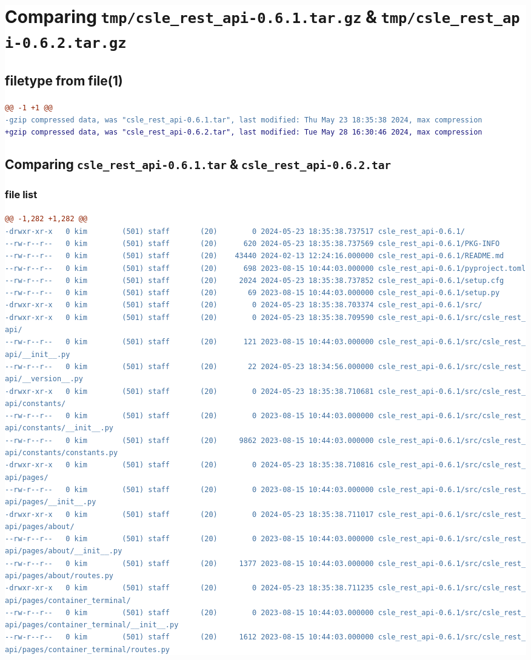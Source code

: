 # Comparing `tmp/csle_rest_api-0.6.1.tar.gz` & `tmp/csle_rest_api-0.6.2.tar.gz`

## filetype from file(1)

```diff
@@ -1 +1 @@
-gzip compressed data, was "csle_rest_api-0.6.1.tar", last modified: Thu May 23 18:35:38 2024, max compression
+gzip compressed data, was "csle_rest_api-0.6.2.tar", last modified: Tue May 28 16:30:46 2024, max compression
```

## Comparing `csle_rest_api-0.6.1.tar` & `csle_rest_api-0.6.2.tar`

### file list

```diff
@@ -1,282 +1,282 @@
-drwxr-xr-x   0 kim        (501) staff       (20)        0 2024-05-23 18:35:38.737517 csle_rest_api-0.6.1/
--rw-r--r--   0 kim        (501) staff       (20)      620 2024-05-23 18:35:38.737569 csle_rest_api-0.6.1/PKG-INFO
--rw-r--r--   0 kim        (501) staff       (20)    43440 2024-02-13 12:24:16.000000 csle_rest_api-0.6.1/README.md
--rw-r--r--   0 kim        (501) staff       (20)      698 2023-08-15 10:44:03.000000 csle_rest_api-0.6.1/pyproject.toml
--rw-r--r--   0 kim        (501) staff       (20)     2024 2024-05-23 18:35:38.737852 csle_rest_api-0.6.1/setup.cfg
--rw-r--r--   0 kim        (501) staff       (20)       69 2023-08-15 10:44:03.000000 csle_rest_api-0.6.1/setup.py
-drwxr-xr-x   0 kim        (501) staff       (20)        0 2024-05-23 18:35:38.703374 csle_rest_api-0.6.1/src/
-drwxr-xr-x   0 kim        (501) staff       (20)        0 2024-05-23 18:35:38.709590 csle_rest_api-0.6.1/src/csle_rest_api/
--rw-r--r--   0 kim        (501) staff       (20)      121 2023-08-15 10:44:03.000000 csle_rest_api-0.6.1/src/csle_rest_api/__init__.py
--rw-r--r--   0 kim        (501) staff       (20)       22 2024-05-23 18:34:56.000000 csle_rest_api-0.6.1/src/csle_rest_api/__version__.py
-drwxr-xr-x   0 kim        (501) staff       (20)        0 2024-05-23 18:35:38.710681 csle_rest_api-0.6.1/src/csle_rest_api/constants/
--rw-r--r--   0 kim        (501) staff       (20)        0 2023-08-15 10:44:03.000000 csle_rest_api-0.6.1/src/csle_rest_api/constants/__init__.py
--rw-r--r--   0 kim        (501) staff       (20)     9862 2023-08-15 10:44:03.000000 csle_rest_api-0.6.1/src/csle_rest_api/constants/constants.py
-drwxr-xr-x   0 kim        (501) staff       (20)        0 2024-05-23 18:35:38.710816 csle_rest_api-0.6.1/src/csle_rest_api/pages/
--rw-r--r--   0 kim        (501) staff       (20)        0 2023-08-15 10:44:03.000000 csle_rest_api-0.6.1/src/csle_rest_api/pages/__init__.py
-drwxr-xr-x   0 kim        (501) staff       (20)        0 2024-05-23 18:35:38.711017 csle_rest_api-0.6.1/src/csle_rest_api/pages/about/
--rw-r--r--   0 kim        (501) staff       (20)        0 2023-08-15 10:44:03.000000 csle_rest_api-0.6.1/src/csle_rest_api/pages/about/__init__.py
--rw-r--r--   0 kim        (501) staff       (20)     1377 2023-08-15 10:44:03.000000 csle_rest_api-0.6.1/src/csle_rest_api/pages/about/routes.py
-drwxr-xr-x   0 kim        (501) staff       (20)        0 2024-05-23 18:35:38.711235 csle_rest_api-0.6.1/src/csle_rest_api/pages/container_terminal/
--rw-r--r--   0 kim        (501) staff       (20)        0 2023-08-15 10:44:03.000000 csle_rest_api-0.6.1/src/csle_rest_api/pages/container_terminal/__init__.py
--rw-r--r--   0 kim        (501) staff       (20)     1612 2023-08-15 10:44:03.000000 csle_rest_api-0.6.1/src/csle_rest_api/pages/container_terminal/routes.py
```